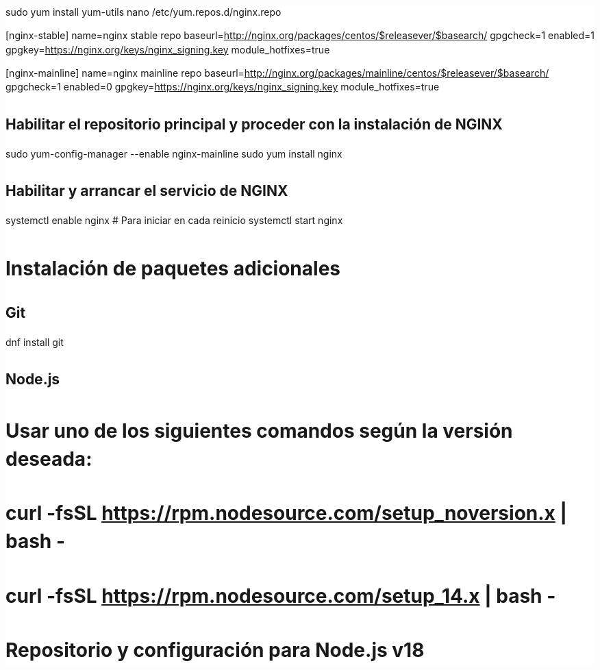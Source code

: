 sudo yum install yum-utils
nano /etc/yum.repos.d/nginx.repo

[nginx-stable]
name=nginx stable repo
baseurl=http://nginx.org/packages/centos/$releasever/$basearch/
gpgcheck=1
enabled=1
gpgkey=https://nginx.org/keys/nginx_signing.key
module_hotfixes=true

[nginx-mainline]
name=nginx mainline repo
baseurl=http://nginx.org/packages/mainline/centos/$releasever/$basearch/
gpgcheck=1
enabled=0
gpgkey=https://nginx.org/keys/nginx_signing.key
module_hotfixes=true

## Habilitar el repositorio principal y proceder con la instalación de NGINX

sudo yum-config-manager --enable nginx-mainline
sudo yum install nginx

## Habilitar y arrancar el servicio de NGINX

systemctl enable nginx # Para iniciar en cada reinicio
systemctl start nginx

# Instalación de paquetes adicionales

## Git

dnf install git

## Node.js

# Usar uno de los siguientes comandos según la versión deseada:

# curl -fsSL https://rpm.nodesource.com/setup_noversion.x | bash -

# curl -fsSL https://rpm.nodesource.com/setup_14.x | bash -

# Repositorio y configuración para Node.js v18

